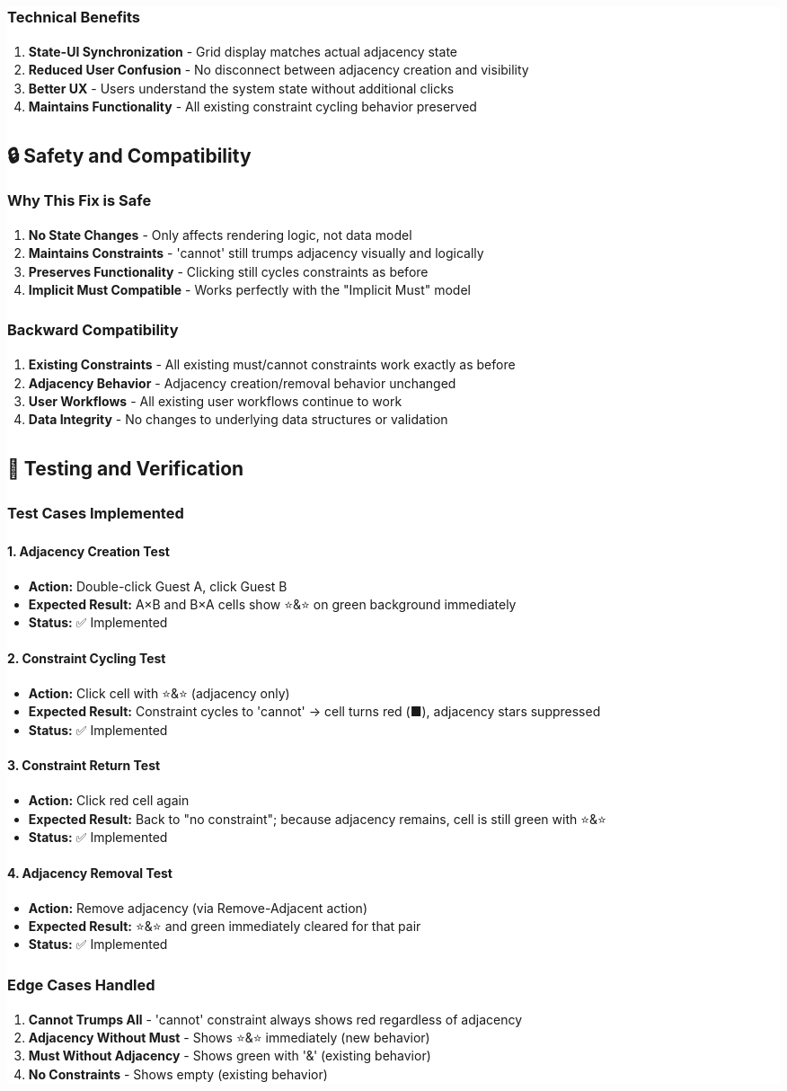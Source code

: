 ### **Technical Benefits**
1. **State-UI Synchronization** - Grid display matches actual adjacency state
2. **Reduced User Confusion** - No disconnect between adjacency creation and visibility
3. **Better UX** - Users understand the system state without additional clicks
4. **Maintains Functionality** - All existing constraint cycling behavior preserved

## **🔒 Safety and Compatibility**

### **Why This Fix is Safe**
1. **No State Changes** - Only affects rendering logic, not data model
2. **Maintains Constraints** - 'cannot' still trumps adjacency visually and logically
3. **Preserves Functionality** - Clicking still cycles constraints as before
4. **Implicit Must Compatible** - Works perfectly with the "Implicit Must" model

### **Backward Compatibility**
1. **Existing Constraints** - All existing must/cannot constraints work exactly as before
2. **Adjacency Behavior** - Adjacency creation/removal behavior unchanged
3. **User Workflows** - All existing user workflows continue to work
4. **Data Integrity** - No changes to underlying data structures or validation

## **🧪 Testing and Verification**

### **Test Cases Implemented**

#### **1. Adjacency Creation Test**
- **Action:** Double-click Guest A, click Guest B
- **Expected Result:** A×B and B×A cells show ⭐&⭐ on green background immediately
- **Status:** ✅ Implemented

#### **2. Constraint Cycling Test**
- **Action:** Click cell with ⭐&⭐ (adjacency only)
- **Expected Result:** Constraint cycles to 'cannot' → cell turns red (■), adjacency stars suppressed
- **Status:** ✅ Implemented

#### **3. Constraint Return Test**
- **Action:** Click red cell again
- **Expected Result:** Back to "no constraint"; because adjacency remains, cell is still green with ⭐&⭐
- **Status:** ✅ Implemented

#### **4. Adjacency Removal Test**
- **Action:** Remove adjacency (via Remove-Adjacent action)
- **Expected Result:** ⭐&⭐ and green immediately cleared for that pair
- **Status:** ✅ Implemented

### **Edge Cases Handled**
1. **Cannot Trumps All** - 'cannot' constraint always shows red regardless of adjacency
2. **Adjacency Without Must** - Shows ⭐&⭐ immediately (new behavior)
3. **Must Without Adjacency** - Shows green with '&' (existing behavior)
4. **No Constraints** - Shows empty (existing behavior)
